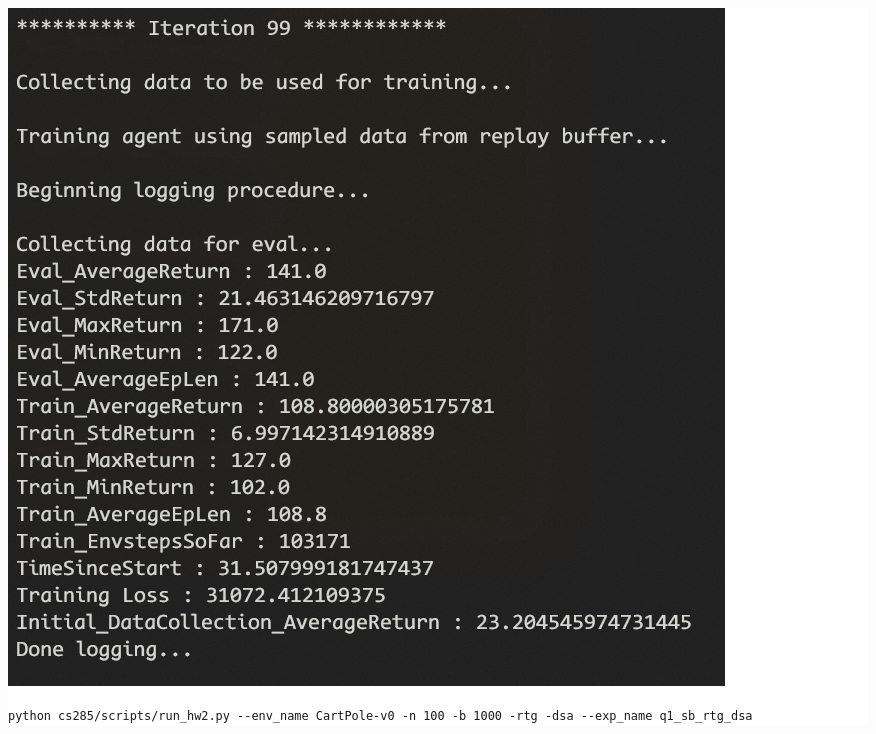 ![result_n100_b1000_dsa](readme_src/result_n100_b1000_dsa.png)

`python cs285/scripts/run_hw2.py --env_name CartPole-v0 -n 100 -b 1000 -rtg -dsa --exp_name q1_sb_rtg_dsa`  